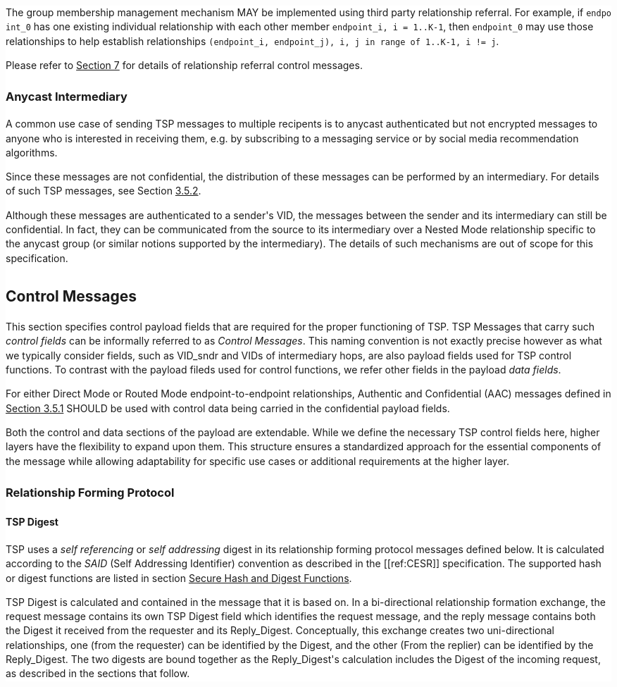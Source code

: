 The group membership management mechanism MAY be implemented using third party relationship referral. For example, if `endpoint_0` has one existing individual relationship with each other member `endpoint_i, i = 1..K-1`, then `endpoint_0` may use those relationships to help establish relationships `(endpoint_i, endpoint_j), i, j in range of 1..K-1, i != j`.

Please refer to [Section 7](#control-messages) for details of relationship referral control messages.

### Anycast Intermediary

A common use case of sending TSP messages to multiple recipents is to anycast authenticated but not encrypted messages to anyone who is interested in receiving them, e.g. by subscribing to a messaging service or by social media recommendation algorithms.

Since these messages are not confidential, the distribution of these messages can be performed by an intermediary. For details of such TSP messages, see Section [3.5.2](#authentic-non-confidential-anc-messages).

Although these messages are authenticated to a sender's VID, the messages between the sender and its intermediary can still be confidential. In fact, they can be communicated from the source to its intermediary over a Nested Mode relationship specific to the anycast group (or similar notions supported by the intermediary). The details of such mechanisms are out of scope for this specification.

## Control Messages

This section specifies control payload fields that are required for the proper functioning of TSP. TSP Messages that carry such *control fields* can be informally referred to as *Control Messages*. This naming convention is not exactly precise however as what we typically consider fields, such as VID_sndr and VIDs of intermediary hops, are also payload fields used for TSP control functions. To contrast with the payload fileds used for control functions, we refer other fields in the payload *data fields*.

For either Direct Mode or Routed Mode endpoint-to-endpoint relationships, Authentic and Confidential (AAC) messages defined in [Section 3.5.1](#authentic-and-confidential-aac-messages) SHOULD be used with control data being carried in the confidential payload fields.

Both the control and data sections of the payload are extendable. While we define the necessary TSP control fields here, higher layers have the flexibility to expand upon them. This structure ensures a standardized approach for the essential components of the message while allowing adaptability for specific use cases or additional requirements at the higher layer. 

### Relationship Forming Protocol
#### TSP Digest

TSP uses a *self referencing* or *self addressing* digest in its relationship forming protocol messages defined below. It is calculated according to the *SAID* (Self Addressing Identifier) convention as described in the [[ref:CESR]] specification. The supported hash or digest functions are listed in section [Secure Hash and Digest Functions](#secure-hash-and-digest-functions). 

TSP Digest is calculated and contained in the message that it is based on. In a bi-directional relationship formation exchange, the request message contains its own TSP Digest field which identifies the request message, and the reply message contains both the Digest it received from the requester and its Reply_Digest. Conceptually, this exchange creates two uni-directional relationships, one (from the requester) can be identified by the Digest, and the other (From the replier) can be identified by the Reply_Digest. The two digests are bound together as the Reply_Digest's calculation includes the Digest of the incoming request, as described in the sections that follow.


[//]: # (Pandoc Formatting Macros)
[//]: # (\maketitle)
[//]: # (\newpage)
[//]: # (Pandoc Formatting Macros)
[//]: # (::: introtitle)
[//]: # (Introduction)
[//]: # (:::)
[CESR]: https://trustoverip.github.io/tswg-cesr-specification/
[ESSR]: https://eprint.iacr.org/2001/079
[HPKE-WG]: https://datatracker.ietf.org/group/hpke/about/
[HPKE-PQ]: https://datatracker.ietf.org/doc/draft-ietf-hpke-pq/
[FIPS203]: https://doi.org/10.6028/nist.fips.203
[FIPS204]: https://doi.org/10.6028/NIST.FIPS.204
[TAS]: https://github.com/trustoverip/TechArch/blob/main/spec.md
[TLS-ECH]: https://datatracker.ietf.org/doc/html/draft-ietf-tls-esni-18
[COSE-HPKE]: https://www.ietf.org/archive/id/draft-ietf-cose-hpke-03.html